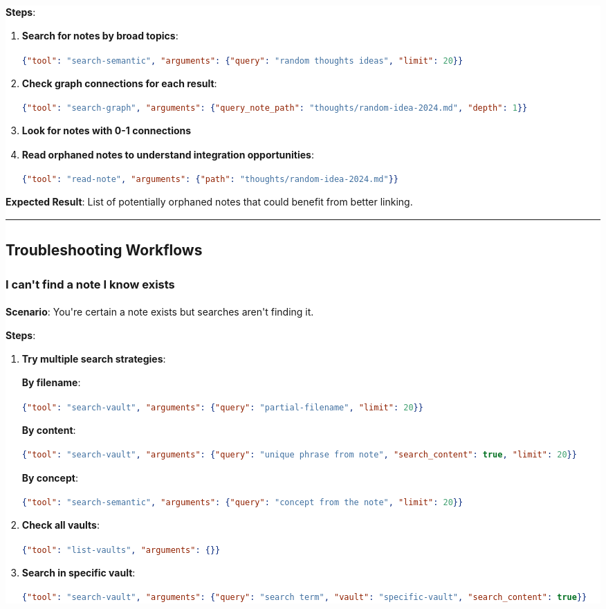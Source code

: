 **Steps**:
1. **Search for notes by broad topics**:
   ```json
   {"tool": "search-semantic", "arguments": {"query": "random thoughts ideas", "limit": 20}}
   ```

2. **Check graph connections for each result**:
   ```json
   {"tool": "search-graph", "arguments": {"query_note_path": "thoughts/random-idea-2024.md", "depth": 1}}
   ```

3. **Look for notes with 0-1 connections**

4. **Read orphaned notes to understand integration opportunities**:
   ```json
   {"tool": "read-note", "arguments": {"path": "thoughts/random-idea-2024.md"}}
   ```

**Expected Result**: List of potentially orphaned notes that could benefit from better linking.

---

## Troubleshooting Workflows

### I can't find a note I know exists

**Scenario**: You're certain a note exists but searches aren't finding it.

**Steps**:
1. **Try multiple search strategies**:
   
   **By filename**:
   ```json
   {"tool": "search-vault", "arguments": {"query": "partial-filename", "limit": 20}}
   ```
   
   **By content**:
   ```json
   {"tool": "search-vault", "arguments": {"query": "unique phrase from note", "search_content": true, "limit": 20}}
   ```
   
   **By concept**:
   ```json
   {"tool": "search-semantic", "arguments": {"query": "concept from the note", "limit": 20}}
   ```

2. **Check all vaults**:
   ```json
   {"tool": "list-vaults", "arguments": {}}
   ```

3. **Search in specific vault**:
   ```json
   {"tool": "search-vault", "arguments": {"query": "search term", "vault": "specific-vault", "search_content": true}}
   ```
